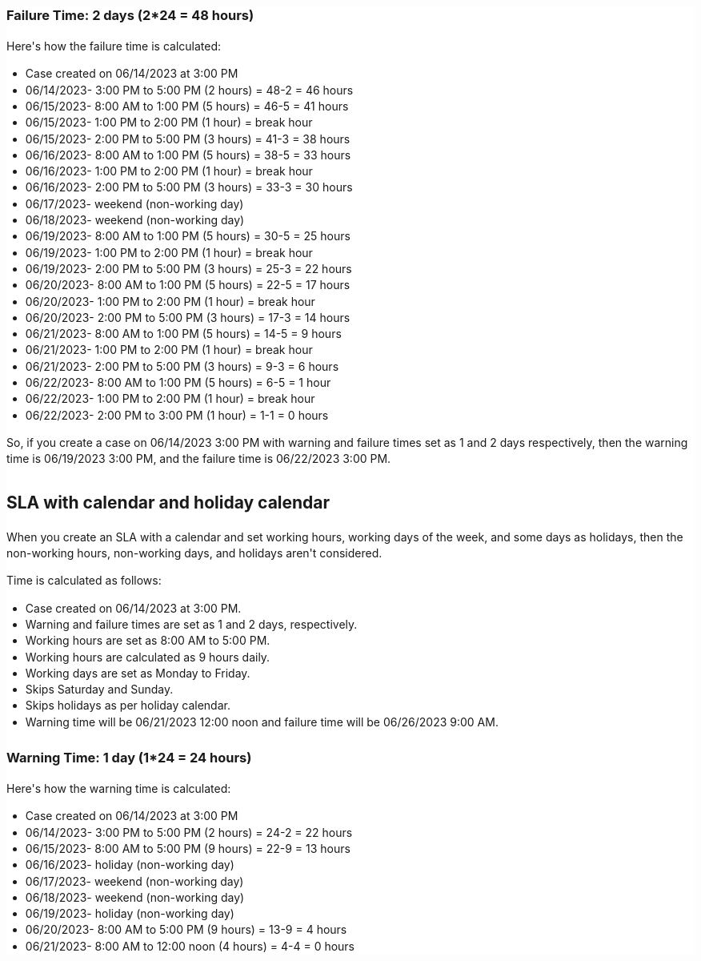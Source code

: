 ### Failure Time: 2 days (2*24 = 48 hours)

Here's how the failure time is calculated:

- Case created on 06/14/2023 at 3:00 PM
- 06/14/2023- 3:00 PM to 5:00 PM (2 hours) = 48-2 = 46 hours
- 06/15/2023- 8:00 AM to 1:00 PM (5 hours) = 46-5 = 41 hours
- 06/15/2023- 1:00 PM to 2:00 PM (1 hour) = break hour
- 06/15/2023- 2:00 PM to 5:00 PM (3 hours) = 41-3 = 38 hours
- 06/16/2023- 8:00 AM to 1:00 PM (5 hours) = 38-5 = 33 hours
- 06/16/2023- 1:00 PM to 2:00 PM (1 hour) = break hour
- 06/16/2023- 2:00 PM to 5:00 PM (3 hours) = 33-3 = 30 hours
- 06/17/2023- weekend (non-working day)
- 06/18/2023- weekend (non-working day)
- 06/19/2023- 8:00 AM to 1:00 PM (5 hours) = 30-5 = 25 hours
- 06/19/2023- 1:00 PM to 2:00 PM (1 hour) = break hour
- 06/19/2023- 2:00 PM to 5:00 PM (3 hours) = 25-3 = 22 hours
- 06/20/2023- 8:00 AM to 1:00 PM (5 hours) = 22-5 = 17 hours
- 06/20/2023- 1:00 PM to 2:00 PM (1 hour) = break hour
- 06/20/2023- 2:00 PM to 5:00 PM (3 hours) = 17-3 = 14 hours
- 06/21/2023- 8:00 AM to 1:00 PM (5 hours) = 14-5 = 9 hours
- 06/21/2023- 1:00 PM to 2:00 PM (1 hour) = break hour
- 06/21/2023- 2:00 PM to 5:00 PM (3 hours) = 9-3 = 6 hours
- 06/22/2023- 8:00 AM to 1:00 PM (5 hours) = 6-5 = 1 hour
- 06/22/2023- 1:00 PM to 2:00 PM (1 hour) = break hour
- 06/22/2023- 2:00 PM to 3:00 PM (1 hour) = 1-1 = 0 hours

So, if you create a case on 06/14/2023 3:00 PM with warning and failure times set as 1 and 2 days respectively, then the warning time is 06/19/2023 3:00 PM, and the failure time is 06/22/2023 3:00 PM.

## SLA with calendar and holiday calendar

When you create an SLA with a calendar and set working hours, working days of the week, and some days as holidays, then the non-working hours, non-working days, and holidays aren't considered.

Time is calculated as follows:

- Case created on 06/14/2023 at 3:00 PM.
- Warning and failure times are set as 1 and 2 days, respectively.
- Working hours are set as 8:00 AM to 5:00 PM.
- Working hours are calculated as 9 hours daily.
- Working days are set as Monday to Friday.
- Skips Saturday and Sunday.
- Skips holidays as per holiday calendar.
- Warning time will be 06/21/2023 12:00 noon and failure time will be 06/26/2023 9:00 AM.

### Warning Time: 1 day (1*24 = 24 hours)

Here's how the warning time is calculated:

- Case created on 06/14/2023 at 3:00 PM
- 06/14/2023- 3:00 PM to 5:00 PM (2 hours) = 24-2 = 22 hours
- 06/15/2023- 8:00 AM to 5:00 PM (9 hours) = 22-9 = 13 hours
- 06/16/2023- holiday (non-working day)
- 06/17/2023- weekend (non-working day)
- 06/18/2023- weekend (non-working day)
- 06/19/2023- holiday (non-working day)
- 06/20/2023- 8:00 AM to 5:00 PM (9 hours) = 13-9 = 4 hours
- 06/21/2023- 8:00 AM to 12:00 noon (4 hours) = 4-4 = 0 hours
